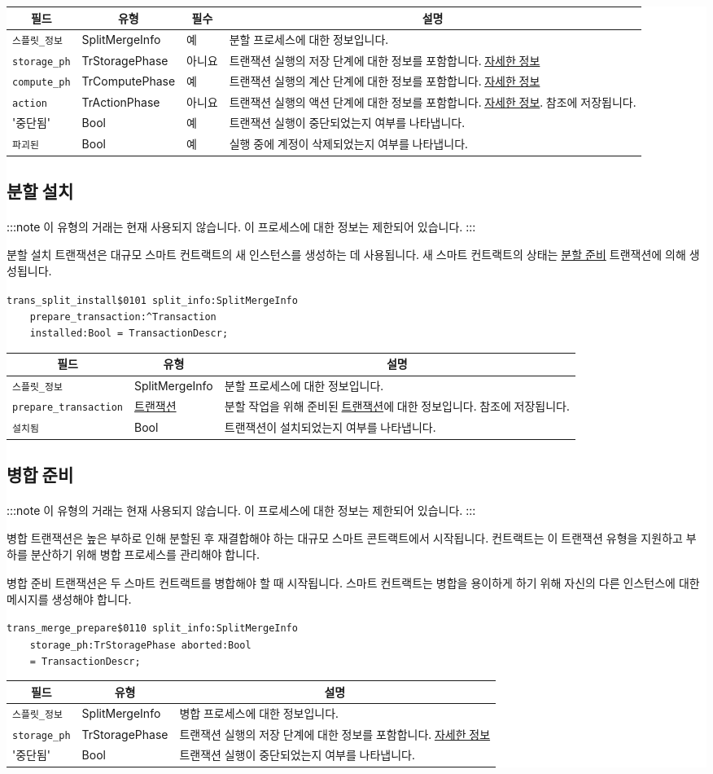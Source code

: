 | 필드           | 유형             | 필수  | 설명                                                                                                                                                                                   |
| ------------ | -------------- | --- | ------------------------------------------------------------------------------------------------------------------------------------------------------------------------------------ |
| `스플릿_정보`     | SplitMergeInfo | 예   | 분할 프로세스에 대한 정보입니다.                                                                                                                                                   |
| `storage_ph` | TrStoragePhase | 아니요 | 트랜잭션 실행의 저장 단계에 대한 정보를 포함합니다. [자세한 정보](https://docs.ton.org/learn/tvm-instructions/tvm-overview#transactions-and-phases)                                             |
| `compute_ph` | TrComputePhase | 예   | 트랜잭션 실행의 계산 단계에 대한 정보를 포함합니다. [자세한 정보](https://docs.ton.org/learn/tvm-instructions/tvm-overview#transactions-and-phases)                                             |
| `action`     | TrActionPhase  | 아니요 | 트랜잭션 실행의 액션 단계에 대한 정보를 포함합니다. [자세한 정보](https://docs.ton.org/learn/tvm-instructions/tvm-overview#transactions-and-phases). 참조에 저장됩니다. |
| '중단됨'        | Bool           | 예   | 트랜잭션 실행이 중단되었는지 여부를 나타냅니다.                                                                                                                                           |
| `파괴된`        | Bool           | 예   | 실행 중에 계정이 삭제되었는지 여부를 나타냅니다.                                                                                                                                          |

## 분할 설치

:::note
이 유형의 거래는 현재 사용되지 않습니다. 이 프로세스에 대한 정보는 제한되어 있습니다.
:::

분할 설치 트랜잭션은 대규모 스마트 컨트랙트의 새 인스턴스를 생성하는 데 사용됩니다. 새 스마트 컨트랙트의 상태는 [분할 준비](#split-prepare) 트랜잭션에 의해 생성됩니다.

```tlb
trans_split_install$0101 split_info:SplitMergeInfo
    prepare_transaction:^Transaction
    installed:Bool = TransactionDescr;
```

| 필드                    | 유형             | 설명                                                                                         |
| --------------------- | -------------- | ------------------------------------------------------------------------------------------ |
| `스플릿_정보`              | SplitMergeInfo | 분할 프로세스에 대한 정보입니다.                                                         |
| `prepare_transaction` | [트랜잭션](#트랜잭션)  | 분할 작업을 위해 준비된 [트랜잭션](#split-prepare)에 대한 정보입니다. 참조에 저장됩니다. |
| `설치됨`                 | Bool           | 트랜잭션이 설치되었는지 여부를 나타냅니다.                                                    |

## 병합 준비

:::note
이 유형의 거래는 현재 사용되지 않습니다. 이 프로세스에 대한 정보는 제한되어 있습니다.
:::

병합 트랜잭션은 높은 부하로 인해 분할된 후 재결합해야 하는 대규모 스마트 콘트랙트에서 시작됩니다. 컨트랙트는 이 트랜잭션 유형을 지원하고 부하를 분산하기 위해 병합 프로세스를 관리해야 합니다.

병합 준비 트랜잭션은 두 스마트 컨트랙트를 병합해야 할 때 시작됩니다. 스마트 컨트랙트는 병합을 용이하게 하기 위해 자신의 다른 인스턴스에 대한 메시지를 생성해야 합니다.

```tlb
trans_merge_prepare$0110 split_info:SplitMergeInfo
    storage_ph:TrStoragePhase aborted:Bool
    = TransactionDescr;
```

| 필드           | 유형             | 설명                                                                                                                                       |
| ------------ | -------------- | ---------------------------------------------------------------------------------------------------------------------------------------- |
| `스플릿_정보`     | SplitMergeInfo | 병합 프로세스에 대한 정보입니다.                                                                                                       |
| `storage_ph` | TrStoragePhase | 트랜잭션 실행의 저장 단계에 대한 정보를 포함합니다. [자세한 정보](https://docs.ton.org/learn/tvm-instructions/tvm-overview#transactions-and-phases) |
| '중단됨'        | Bool           | 트랜잭션 실행이 중단되었는지 여부를 나타냅니다.                                                                                               |
